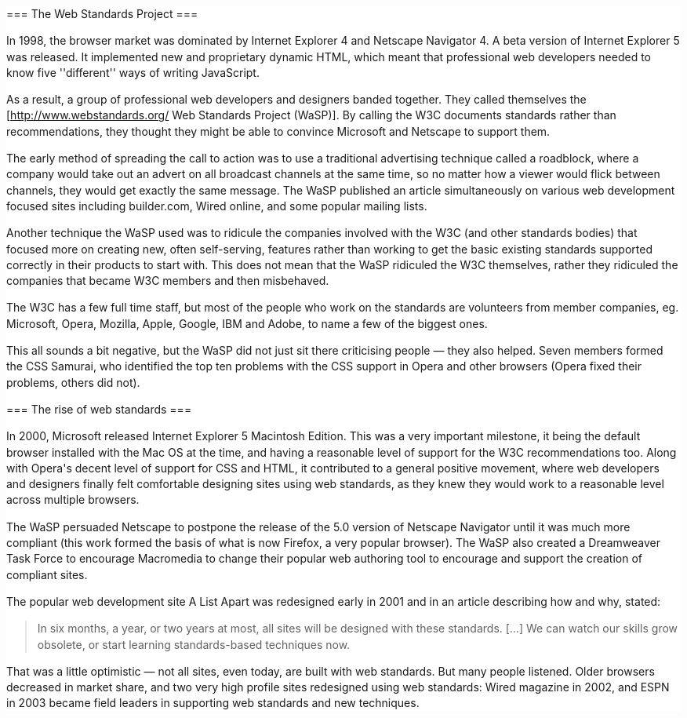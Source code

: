=== The Web Standards Project ===
 
In 1998, the browser market was dominated by Internet Explorer 4 and Netscape Navigator 4. A beta version of Internet Explorer 5 was released. It implemented new and proprietary dynamic HTML, which meant that professional web developers needed to know five ''different'' ways of writing JavaScript.
 
As a result, a group of professional web developers and designers banded together. They called themselves the [http://www.webstandards.org/ Web Standards Project (WaSP)]. By calling the W3C documents standards rather than recommendations, they thought they might be able to convince Microsoft and Netscape to support them.
 
The early method of spreading the call to action was to use a traditional advertising technique called a roadblock, where a company would take out an advert on all broadcast channels at the same time, so no matter how a viewer would flick between channels, they would get exactly the same message. The WaSP published an article simultaneously on various web development focused sites including builder.com, Wired online, and some popular mailing lists.
 
Another technique the WaSP used was to ridicule the companies involved with the W3C (and other standards bodies) that focused more on creating new, often self-serving, features rather than working to get the basic existing standards supported correctly in their products to start with. This does not mean that the WaSP ridiculed the W3C themselves, rather they ridiculed the companies that became W3C members and then misbehaved.
 
The W3C has a few full time staff, but most of the people who work on the standards are volunteers from member companies, eg. Microsoft, Opera, Mozilla, Apple, Google, IBM and Adobe, to name a few of the biggest ones.
 
This all sounds a bit negative, but the WaSP did not just sit there criticising people — they also helped. Seven members formed the CSS Samurai, who identified the top ten problems with the CSS support in Opera and other browsers (Opera fixed their problems, others did not).

=== The rise of web standards ===
 
In 2000, Microsoft released Internet Explorer 5 Macintosh Edition. This was a very important milestone, it being the default browser installed with the Mac OS at the time, and having a reasonable level of support for the W3C recommendations too. Along with Opera's decent level of support for CSS and HTML, it contributed to a general positive movement, where web developers and designers finally felt comfortable designing sites using web standards, as they knew they would work to a reasonable level across multiple browsers.
 
The WaSP persuaded Netscape to postpone the release of the 5.0 version of Netscape Navigator until it was much more compliant (this work formed the basis of what is now Firefox, a very popular browser). The WaSP also created a Dreamweaver Task Force to encourage Macromedia to change their popular web authoring tool to encourage and support the creation of compliant sites.
 
The popular web development site A List Apart was redesigned early in 2001 and in an article describing how and why, stated:

<blockquote> 
In six months, a year, or two years at most, all sites will be designed with these standards. […] We can watch our skills grow obsolete, or start learning standards-based techniques now.
</blockquote> 

That was a little optimistic — not all sites, even today, are built with web standards. But many people listened. Older browsers decreased in market share, and two very high profile sites redesigned using web standards: Wired magazine in 2002, and ESPN in 2003 became field leaders in supporting web standards and new techniques.
 